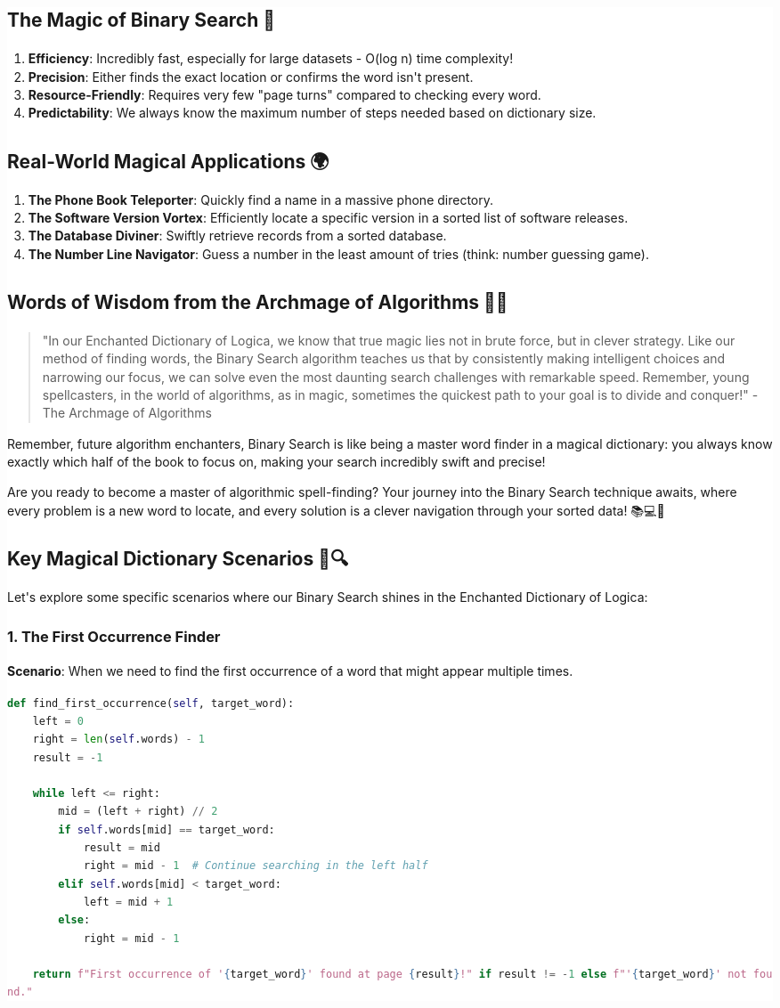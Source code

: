 ## The Magic of Binary Search 🌟

1. **Efficiency**: Incredibly fast, especially for large datasets - O(log n) time complexity!
2. **Precision**: Either finds the exact location or confirms the word isn't present.
3. **Resource-Friendly**: Requires very few "page turns" compared to checking every word.
4. **Predictability**: We always know the maximum number of steps needed based on dictionary size.

## Real-World Magical Applications 🌍

1. **The Phone Book Teleporter**: Quickly find a name in a massive phone directory.
2. **The Software Version Vortex**: Efficiently locate a specific version in a sorted list of software releases.
3. **The Database Diviner**: Swiftly retrieve records from a sorted database.
4. **The Number Line Navigator**: Guess a number in the least amount of tries (think: number guessing game).

## Words of Wisdom from the Archmage of Algorithms 🧠📜

> "In our Enchanted Dictionary of Logica, we know that true magic lies not in brute force, but in clever strategy. Like our method of finding words, the Binary Search algorithm teaches us that by consistently making intelligent choices and narrowing our focus, we can solve even the most daunting search challenges with remarkable speed. Remember, young spellcasters, in the world of algorithms, as in magic, sometimes the quickest path to your goal is to divide and conquer!" - The Archmage of Algorithms

Remember, future algorithm enchanters, Binary Search is like being a master word finder in a magical dictionary: you always know exactly which half of the book to focus on, making your search incredibly swift and precise!

Are you ready to become a master of algorithmic spell-finding? Your journey into the Binary Search technique awaits, where every problem is a new word to locate, and every solution is a clever navigation through your sorted data! 📚💻🔮

## Key Magical Dictionary Scenarios 📖🔍

Let's explore some specific scenarios where our Binary Search shines in the Enchanted Dictionary of Logica:

### 1. The First Occurrence Finder
**Scenario**: When we need to find the first occurrence of a word that might appear multiple times.

```python
def find_first_occurrence(self, target_word):
    left = 0
    right = len(self.words) - 1
    result = -1

    while left <= right:
        mid = (left + right) // 2
        if self.words[mid] == target_word:
            result = mid
            right = mid - 1  # Continue searching in the left half
        elif self.words[mid] < target_word:
            left = mid + 1
        else:
            right = mid - 1

    return f"First occurrence of '{target_word}' found at page {result}!" if result != -1 else f"'{target_word}' not found."
```
